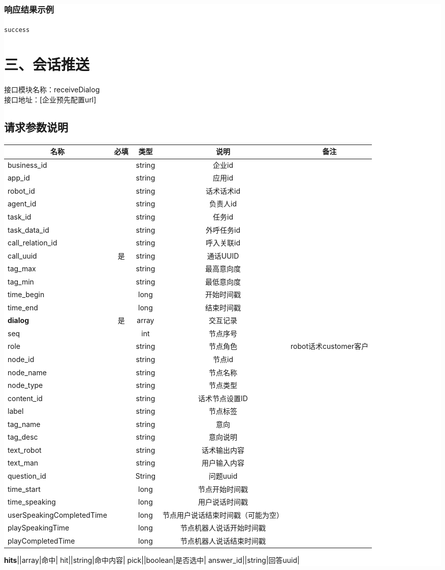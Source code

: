 ### 响应结果示例
~~~
success
~~~



# 三、会话推送

接口模块名称：receiveDialog  
接口地址：[企业预先配置url]  


## 请求参数说明
名称| 必填| 类型| 说明| 备注
---|:-:|:-:|:-:|:-:
business_id||string|企业id|
app_id||string|应用id|
robot_id||string|话术话术id|
agent_id||string|负责人id|
task_id||string|任务id|
task_data_id||string|外呼任务id|
call_relation_id||string|呼入关联id|
call_uuid|是|string|通话UUID|
tag_max||string|最高意向度|
tag_min||string|最低意向度|
time_begin||long|开始时间戳|
time_end||long|结束时间戳|
**dialog**|是|array|交互记录|
seq||int|节点序号|
role||string|节点角色|robot话术customer客户
node_id||string|节点id|
node_name||string|节点名称|
node_type||string|节点类型|
content_id||string|话术节点设置ID|
label||string|节点标签|
tag_name||string|意向|
tag_desc||string|意向说明|
text_robot||string|话术输出内容|
text_man||string|用户输入内容|
question_id||String|问题uuid|
time_start||long|节点开始时间戳|
time_speaking||long|用户说话时间戳|
userSpeakingCompletedTime||long|节点用户说话结束时间戳（可能为空）|
playSpeakingTime||long|节点机器人说话开始时间戳|
playCompletedTime||long|节点机器人说话结束时间戳|

**hits**||array|命中|
hit||string|命中内容|
pick||boolean|是否选中|
answer_id||string|回答uuid|
